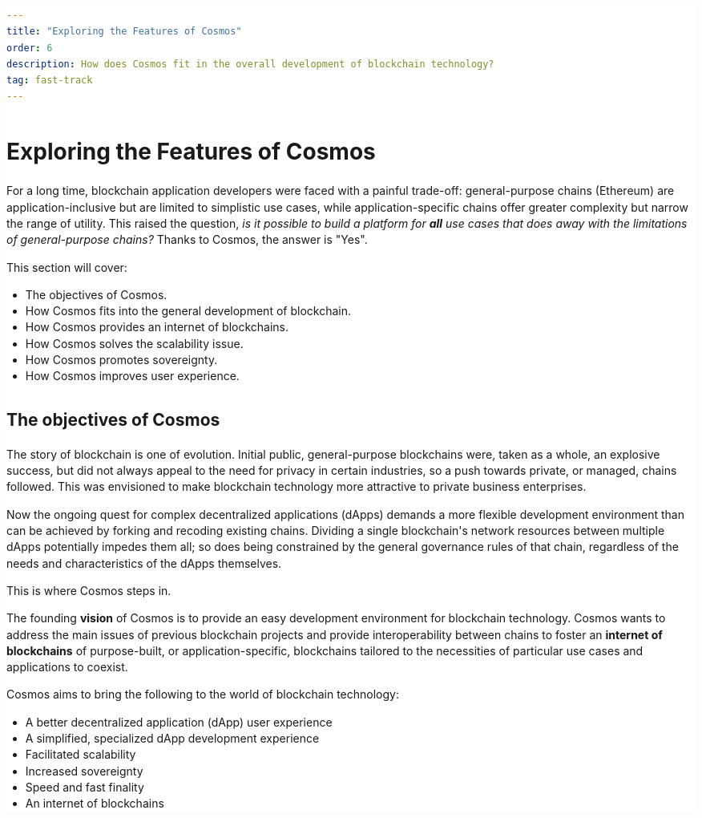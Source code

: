 ```yaml
---
title: "Exploring the Features of Cosmos"
order: 6
description: How does Cosmos fit in the overall development of blockchain technology?
tag: fast-track
---
```


# Exploring the Features of Cosmos

For a long time, blockchain application developers were faced with a painful trade-off: general-purpose chains (Ethereum) are application-inclusive but are limited to simplistic use cases, while application-specific chains offer greater complexity but narrow the range of utility. This raised the question, _is it possible to build a platform for **all** use cases that does away with the limitations of general-purpose chains?_ Thanks to Cosmos, the answer is "Yes".

<HighlightBox type="learning">

This section will cover:

* The objectives of Cosmos.
* How Cosmos fits into the general development of blockchain.
* How Cosmos provides an internet of blockchains.
* How Cosmos solves the scalability issue.
* How Cosmos promotes sovereignty.
* How Cosmos improves user experience.

</HighlightBox>

## The objectives of Cosmos

The story of blockchain is one of evolution. Initial public, general-purpose blockchains were, taken as a whole, an explosive success, but did not always appeal to the need for privacy in certain industries, so a push towards private, or managed, chains followed. This was envisioned to make blockchain technology more attractive to private business enterprises. 

Now the ongoing quest for complex decentralized applications (dApps) demands a more flexible development environment than can be achieved by forking and recoding existing chains. Dividing a single blockchain's network resources between multiple dApps potentially impedes them all; so does being constrained by the general governance rules of that chain, regardless of the needs and characteristics of the dApps themselves.

This is where Cosmos steps in.

The founding **vision** of Cosmos is to provide an easy development environment for blockchain technology. Cosmos wants to address the main issues of previous blockchain projects and provide interoperability between chains to foster an **internet of blockchains** of purpose-built, or application-specific, blockchains tailored to the necessities of particular use cases and applications to coexist.

Cosmos aims to bring the following to the world of blockchain technology:

* A better decentralized application (dApp) user experience
* A simplified, specialized dApp development experience
* Facilitated scalability
* Increased sovereignty
* Speed and fast finality
* An internet of blockchains
